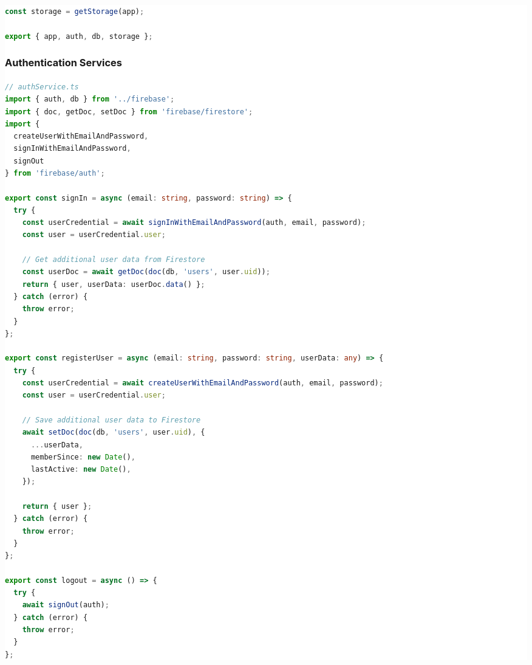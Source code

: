 ```typescript
const storage = getStorage(app);

export { app, auth, db, storage };
```

### Authentication Services

```typescript
// authService.ts
import { auth, db } from '../firebase';
import { doc, getDoc, setDoc } from 'firebase/firestore';
import { 
  createUserWithEmailAndPassword, 
  signInWithEmailAndPassword, 
  signOut 
} from 'firebase/auth';

export const signIn = async (email: string, password: string) => {
  try {
    const userCredential = await signInWithEmailAndPassword(auth, email, password);
    const user = userCredential.user;
    
    // Get additional user data from Firestore
    const userDoc = await getDoc(doc(db, 'users', user.uid));
    return { user, userData: userDoc.data() };
  } catch (error) {
    throw error;
  }
};

export const registerUser = async (email: string, password: string, userData: any) => {
  try {
    const userCredential = await createUserWithEmailAndPassword(auth, email, password);
    const user = userCredential.user;
    
    // Save additional user data to Firestore
    await setDoc(doc(db, 'users', user.uid), {
      ...userData,
      memberSince: new Date(),
      lastActive: new Date(),
    });
    
    return { user };
  } catch (error) {
    throw error;
  }
};

export const logout = async () => {
  try {
    await signOut(auth);
  } catch (error) {
    throw error;
  }
};
```
